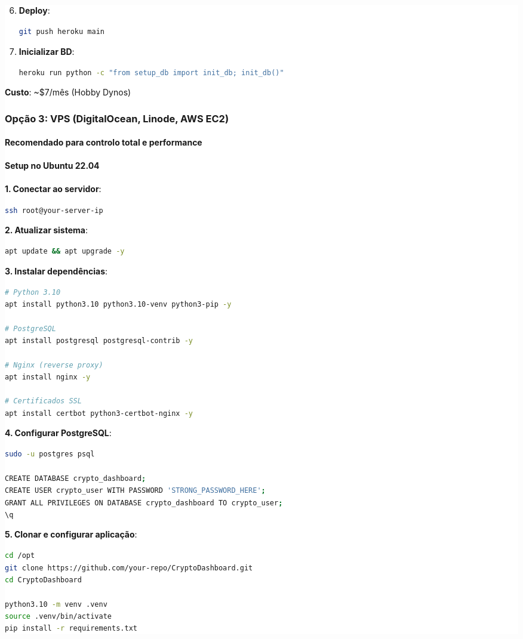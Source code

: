 6. **Deploy**:
   ```bash
   git push heroku main
   ```

7. **Inicializar BD**:
   ```bash
   heroku run python -c "from setup_db import init_db; init_db()"
   ```

**Custo**: ~$7/mês (Hobby Dynos)

### Opção 3: VPS (DigitalOcean, Linode, AWS EC2)

**Recomendado para controlo total e performance**

#### Setup no Ubuntu 22.04

**1. Conectar ao servidor**:
```bash
ssh root@your-server-ip
```

**2. Atualizar sistema**:
```bash
apt update && apt upgrade -y
```

**3. Instalar dependências**:
```bash
# Python 3.10
apt install python3.10 python3.10-venv python3-pip -y

# PostgreSQL
apt install postgresql postgresql-contrib -y

# Nginx (reverse proxy)
apt install nginx -y

# Certificados SSL
apt install certbot python3-certbot-nginx -y
```

**4. Configurar PostgreSQL**:
```bash
sudo -u postgres psql

CREATE DATABASE crypto_dashboard;
CREATE USER crypto_user WITH PASSWORD 'STRONG_PASSWORD_HERE';
GRANT ALL PRIVILEGES ON DATABASE crypto_dashboard TO crypto_user;
\q
```

**5. Clonar e configurar aplicação**:
```bash
cd /opt
git clone https://github.com/your-repo/CryptoDashboard.git
cd CryptoDashboard

python3.10 -m venv .venv
source .venv/bin/activate
pip install -r requirements.txt
```
